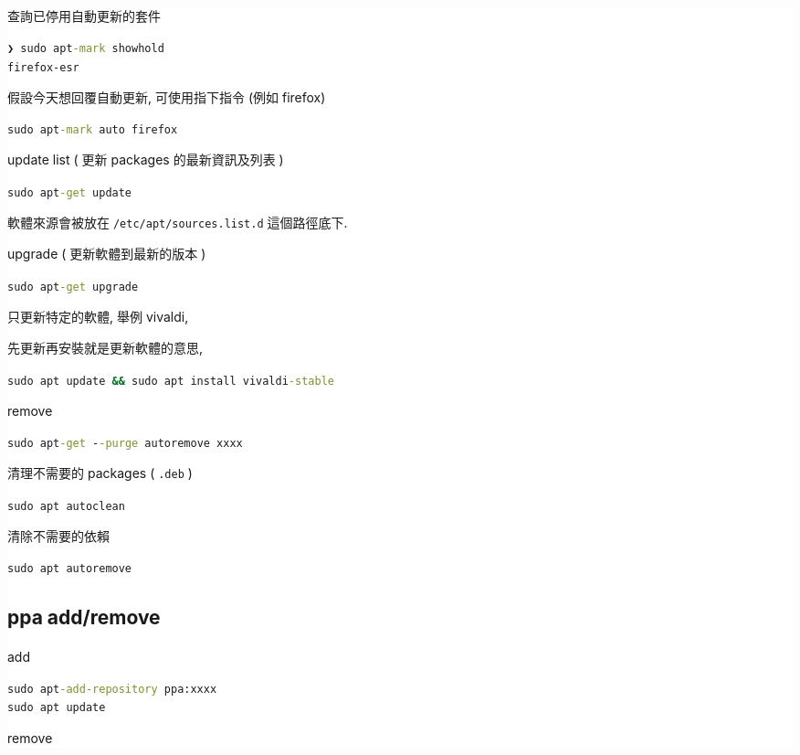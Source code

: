 查詢已停用自動更新的套件

```cmd
❯ sudo apt-mark showhold
firefox-esr
```

假設今天想回覆自動更新, 可使用指下指令 (例如 firefox)

```cmd
sudo apt-mark auto firefox
```

update list ( 更新 packages 的最新資訊及列表 )

```cmd
sudo apt-get update
```

軟體來源會被放在 `/etc/apt/sources.list.d` 這個路徑底下.

upgrade ( 更新軟體到最新的版本 )

```cmd
sudo apt-get upgrade
```

只更新特定的軟體, 舉例 vivaldi,

先更新再安裝就是更新軟體的意思,

```cmd
sudo apt update && sudo apt install vivaldi-stable
```

remove

```cmd
sudo apt-get --purge autoremove xxxx
```

清理不需要的 packages ( `.deb` )

```cmd
sudo apt autoclean
```

清除不需要的依賴

```cmd
sudo apt autoremove
```

## ppa add/remove

add

```cmd
sudo apt-add-repository ppa:xxxx
sudo apt update
```

remove
